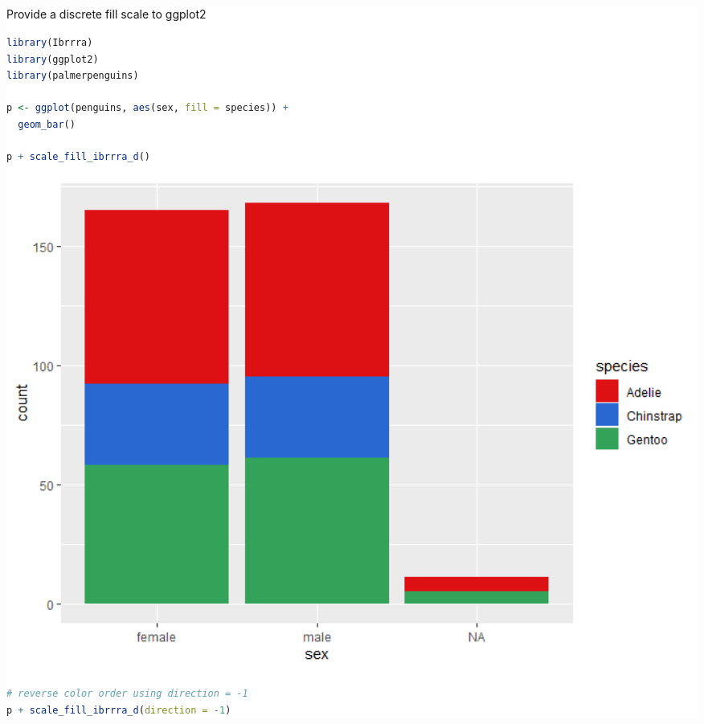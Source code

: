 Provide a discrete fill scale to ggplot2

``` r
library(Ibrrra)
library(ggplot2)
library(palmerpenguins)

p <- ggplot(penguins, aes(sex, fill = species)) +
  geom_bar()

p + scale_fill_ibrrra_d()
```

<img src="man/figures/README-example4-1.png" width="100%" />

``` r
# reverse color order using direction = -1
p + scale_fill_ibrrra_d(direction = -1)
```
